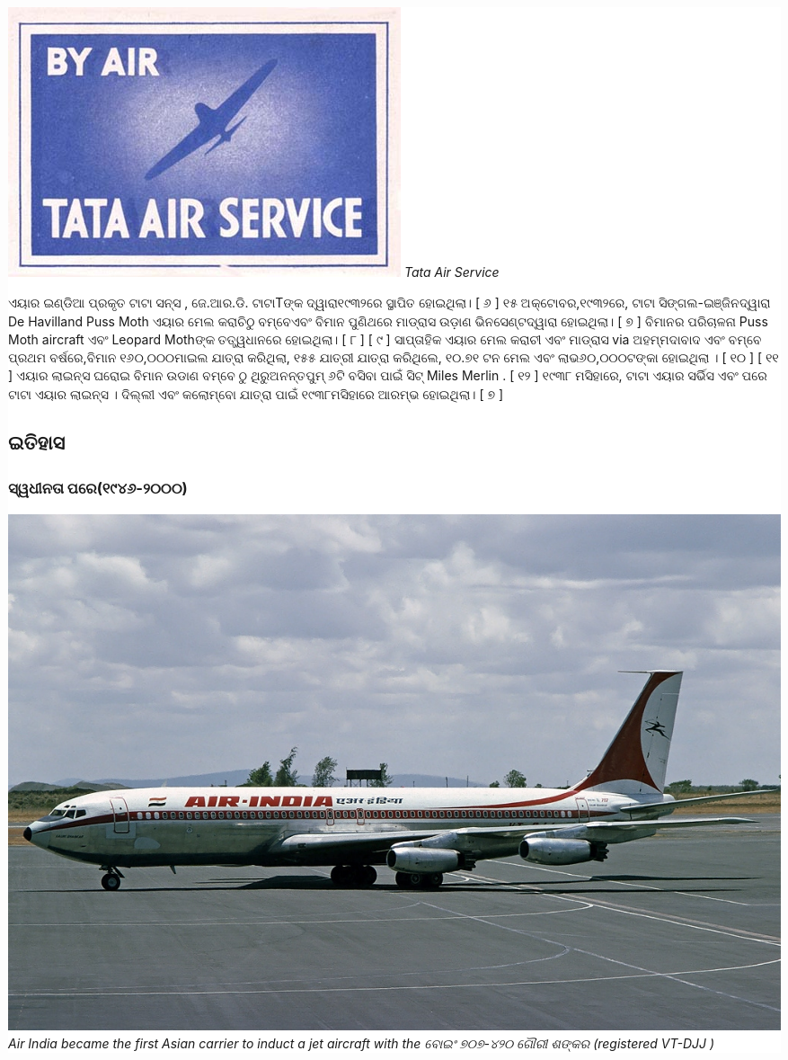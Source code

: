 ![](../../images/5111783b82cdabea.jpg)
*Tata Air Service*

ଏୟାର ଇଣ୍ଡିଆ ପ୍ରକୃତ ଟାଟା ସନ୍ସ , ଜେ.ଆର.ଡି. ଟାଟାTଙ୍କ ଦ୍ୱାରା୧୯୩୨ରେ ସ୍ଥାପିତ ହୋଇଥିଲା। [ ୬ ] ୧୫ ଅକ୍ଟୋବର,୧୯୩୨ରେ, ଟାଟା ସିଙ୍ଗଲ-ଇଞ୍ଜିନଦ୍ୱାରା De Havilland Puss Moth ଏୟାର ମେଲ କରାଚିଠୁ ବମ୍ବେଏବଂ ବିମାନ ପୁଣିଥରେ ମାଡ୍ରାସ ଉଡ଼ାଣ ଭିନସେଣ୍ଟଦ୍ୱାରା ହୋଇଥିଲା। [ ୭ ] ବିମାନର ପରିଚାଳନା Puss Moth aircraft ଏବଂ Leopard Mothଙ୍କ ତତ୍ତ୍ୱଧାନରେ ହୋଇଥିଲା। [ ୮ ] [ ୯ ] ସାପ୍ତାହିକ ଏୟାର ମେଲ କରାଚୀ ଏବଂ ମାଡ୍ରାସ via ଅହମ୍ମଦାବାଦ ଏବଂ ବମ୍ବେ ପ୍ରଥମ ବର୍ଷରେ,ବିମାନ ୧୬୦,୦୦୦ମାଇଲ ଯାତ୍ରା କରିଥିଲା, ୧୫୫ ଯାତ୍ରୀ ଯାତ୍ରା କରିଥିଲେ, ୧୦.୭୧ ଟନ ମେଲ ଏବଂ ଲାଭ୬୦,୦୦୦ଟଙ୍କା ହୋଇଥିଲା । [ ୧୦ ] [ ୧୧ ] ଏୟାର ଲାଇନ୍ସ ଘରୋଇ ବିମାନ ଉଡାଣ ବମ୍ବେ ଠୁ ଥିରୁଅନନ୍ତପୁମ୍ ୬ଟି ବସିବା ପାଇଁ ସିଟ୍ Miles Merlin . [ ୧୨ ] ୧୯୩୮ ମସିହାରେ, ଟାଟା ଏୟାର ସର୍ଭିସ ଏବଂ ପରେ ଟାଟା ଏୟାର ଲାଇନ୍ସ । ଦିଲ୍ଲୀ ଏବଂ କଲୋମ୍ବୋ ଯାତ୍ରା ପାଇଁ ୧୯୩୮ମସିହାରେ ଆରମ୍ଭ ହୋଇଥିଲା। [ ୭ ]

## ଇତିହାସ

### ସ୍ୱଧୀନତା ପରେ(୧୯୪୬-୨୦୦୦)

![](../../images/e21cdafe37093b85.jpg)
*Air India became the first Asian carrier to induct a jet aircraft with the ବୋଇଂ ୭୦୭-୪୨୦ ଗୌରୀ ଶଙ୍କର (registered VT-DJJ )*